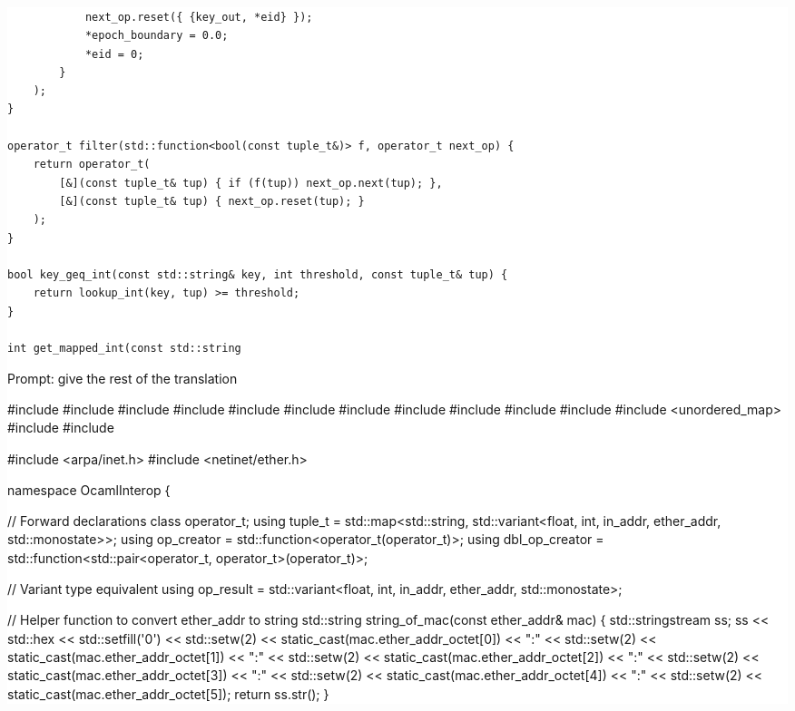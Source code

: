                 next_op.reset({ {key_out, *eid} });
                *epoch_boundary = 0.0;
                *eid = 0;
            }
        );
    }

    operator_t filter(std::function<bool(const tuple_t&)> f, operator_t next_op) {
        return operator_t(
            [&](const tuple_t& tup) { if (f(tup)) next_op.next(tup); },
            [&](const tuple_t& tup) { next_op.reset(tup); }
        );
    }

    bool key_geq_int(const std::string& key, int threshold, const tuple_t& tup) {
        return lookup_int(key, tup) >= threshold;
    }

    int get_mapped_int(const std::string

Prompt: give the rest of the translation

#include <iostream>
#include <vector>
#include <string>
#include <sstream>
#include <iomanip>
#include <map>
#include <variant>
#include <optional>
#include <functional>
#include <cmath>
#include <algorithm>
#include <unordered_map>
#include <list>
#include <fstream>

#include <arpa/inet.h>
#include <netinet/ether.h>

namespace OcamlInterop {

// Forward declarations
class operator_t;
using tuple_t = std::map<std::string, std::variant<float, int, in_addr, ether_addr, std::monostate>>;
using op_creator = std::function<operator_t(operator_t)>;
using dbl_op_creator = std::function<std::pair<operator_t, operator_t>(operator_t)>;

// Variant type equivalent
using op_result = std::variant<float, int, in_addr, ether_addr, std::monostate>;

// Helper function to convert ether_addr to string
std::string string_of_mac(const ether_addr& mac) {
    std::stringstream ss;
    ss << std::hex << std::setfill('0')
       << std::setw(2) << static_cast<int>(mac.ether_addr_octet[0]) << ":"
       << std::setw(2) << static_cast<int>(mac.ether_addr_octet[1]) << ":"
       << std::setw(2) << static_cast<int>(mac.ether_addr_octet[2]) << ":"
       << std::setw(2) << static_cast<int>(mac.ether_addr_octet[3]) << ":"
       << std::setw(2) << static_cast<int>(mac.ether_addr_octet[4]) << ":"
       << std::setw(2) << static_cast<int>(mac.ether_addr_octet[5]);
    return ss.str();
}

